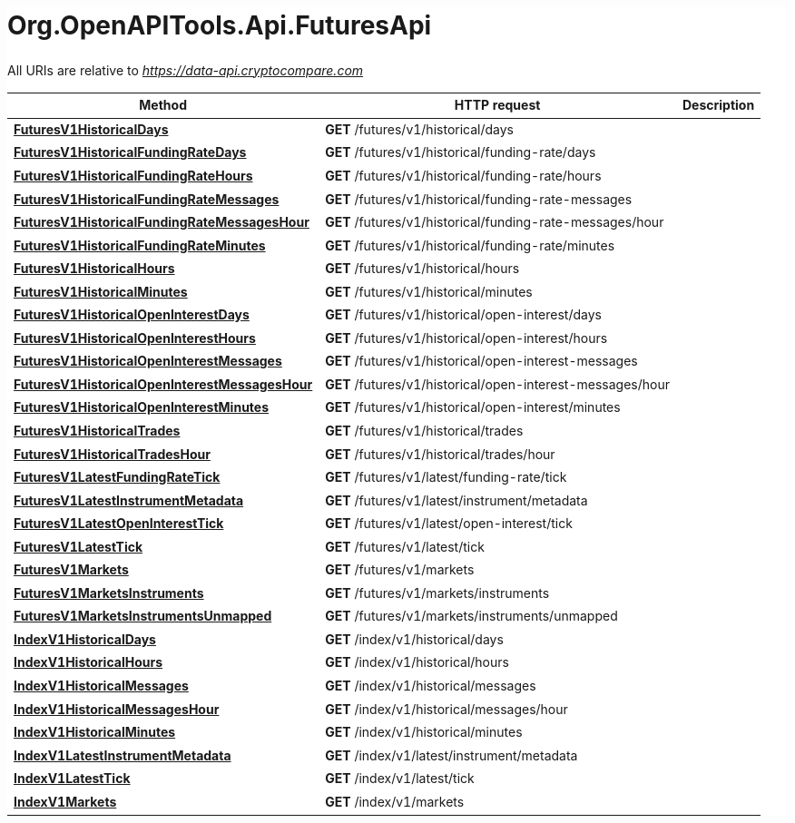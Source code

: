 # Org.OpenAPITools.Api.FuturesApi

All URIs are relative to *https://data-api.cryptocompare.com*

Method | HTTP request | Description
------------- | ------------- | -------------
[**FuturesV1HistoricalDays**](FuturesApi.md#futuresv1historicaldays) | **GET** /futures/v1/historical/days | 
[**FuturesV1HistoricalFundingRateDays**](FuturesApi.md#futuresv1historicalfundingratedays) | **GET** /futures/v1/historical/funding-rate/days | 
[**FuturesV1HistoricalFundingRateHours**](FuturesApi.md#futuresv1historicalfundingratehours) | **GET** /futures/v1/historical/funding-rate/hours | 
[**FuturesV1HistoricalFundingRateMessages**](FuturesApi.md#futuresv1historicalfundingratemessages) | **GET** /futures/v1/historical/funding-rate-messages | 
[**FuturesV1HistoricalFundingRateMessagesHour**](FuturesApi.md#futuresv1historicalfundingratemessageshour) | **GET** /futures/v1/historical/funding-rate-messages/hour | 
[**FuturesV1HistoricalFundingRateMinutes**](FuturesApi.md#futuresv1historicalfundingrateminutes) | **GET** /futures/v1/historical/funding-rate/minutes | 
[**FuturesV1HistoricalHours**](FuturesApi.md#futuresv1historicalhours) | **GET** /futures/v1/historical/hours | 
[**FuturesV1HistoricalMinutes**](FuturesApi.md#futuresv1historicalminutes) | **GET** /futures/v1/historical/minutes | 
[**FuturesV1HistoricalOpenInterestDays**](FuturesApi.md#futuresv1historicalopeninterestdays) | **GET** /futures/v1/historical/open-interest/days | 
[**FuturesV1HistoricalOpenInterestHours**](FuturesApi.md#futuresv1historicalopeninteresthours) | **GET** /futures/v1/historical/open-interest/hours | 
[**FuturesV1HistoricalOpenInterestMessages**](FuturesApi.md#futuresv1historicalopeninterestmessages) | **GET** /futures/v1/historical/open-interest-messages | 
[**FuturesV1HistoricalOpenInterestMessagesHour**](FuturesApi.md#futuresv1historicalopeninterestmessageshour) | **GET** /futures/v1/historical/open-interest-messages/hour | 
[**FuturesV1HistoricalOpenInterestMinutes**](FuturesApi.md#futuresv1historicalopeninterestminutes) | **GET** /futures/v1/historical/open-interest/minutes | 
[**FuturesV1HistoricalTrades**](FuturesApi.md#futuresv1historicaltrades) | **GET** /futures/v1/historical/trades | 
[**FuturesV1HistoricalTradesHour**](FuturesApi.md#futuresv1historicaltradeshour) | **GET** /futures/v1/historical/trades/hour | 
[**FuturesV1LatestFundingRateTick**](FuturesApi.md#futuresv1latestfundingratetick) | **GET** /futures/v1/latest/funding-rate/tick | 
[**FuturesV1LatestInstrumentMetadata**](FuturesApi.md#futuresv1latestinstrumentmetadata) | **GET** /futures/v1/latest/instrument/metadata | 
[**FuturesV1LatestOpenInterestTick**](FuturesApi.md#futuresv1latestopeninteresttick) | **GET** /futures/v1/latest/open-interest/tick | 
[**FuturesV1LatestTick**](FuturesApi.md#futuresv1latesttick) | **GET** /futures/v1/latest/tick | 
[**FuturesV1Markets**](FuturesApi.md#futuresv1markets) | **GET** /futures/v1/markets | 
[**FuturesV1MarketsInstruments**](FuturesApi.md#futuresv1marketsinstruments) | **GET** /futures/v1/markets/instruments | 
[**FuturesV1MarketsInstrumentsUnmapped**](FuturesApi.md#futuresv1marketsinstrumentsunmapped) | **GET** /futures/v1/markets/instruments/unmapped | 
[**IndexV1HistoricalDays**](FuturesApi.md#indexv1historicaldays) | **GET** /index/v1/historical/days | 
[**IndexV1HistoricalHours**](FuturesApi.md#indexv1historicalhours) | **GET** /index/v1/historical/hours | 
[**IndexV1HistoricalMessages**](FuturesApi.md#indexv1historicalmessages) | **GET** /index/v1/historical/messages | 
[**IndexV1HistoricalMessagesHour**](FuturesApi.md#indexv1historicalmessageshour) | **GET** /index/v1/historical/messages/hour | 
[**IndexV1HistoricalMinutes**](FuturesApi.md#indexv1historicalminutes) | **GET** /index/v1/historical/minutes | 
[**IndexV1LatestInstrumentMetadata**](FuturesApi.md#indexv1latestinstrumentmetadata) | **GET** /index/v1/latest/instrument/metadata | 
[**IndexV1LatestTick**](FuturesApi.md#indexv1latesttick) | **GET** /index/v1/latest/tick | 
[**IndexV1Markets**](FuturesApi.md#indexv1markets) | **GET** /index/v1/markets | 